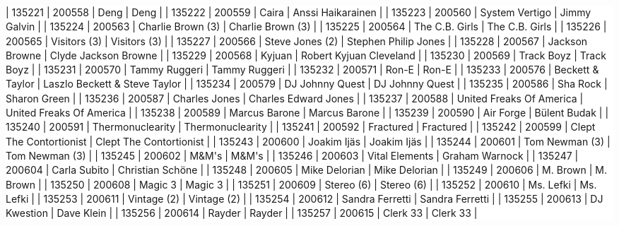 | 135221 | 200558 | Deng | Deng |
| 135222 | 200559 | Caira | Anssi Haikarainen |
| 135223 | 200560 | System Vertigo | Jimmy Galvin |
| 135224 | 200563 | Charlie Brown (3) | Charlie Brown (3) |
| 135225 | 200564 | The C.B. Girls | The C.B. Girls |
| 135226 | 200565 | Visitors (3) | Visitors (3) |
| 135227 | 200566 | Steve Jones (2) | Stephen Philip Jones |
| 135228 | 200567 | Jackson Browne | Clyde Jackson Browne |
| 135229 | 200568 | Kyjuan | Robert Kyjuan Cleveland |
| 135230 | 200569 | Track Boyz | Track Boyz |
| 135231 | 200570 | Tammy Ruggeri | Tammy Ruggeri |
| 135232 | 200571 | Ron-E | Ron-E |
| 135233 | 200576 | Beckett & Taylor | Laszlo Beckett & Steve Taylor |
| 135234 | 200579 | DJ Johnny Quest | DJ Johnny Quest |
| 135235 | 200586 | Sha Rock | Sharon Green |
| 135236 | 200587 | Charles Jones | Charles Edward Jones |
| 135237 | 200588 | United Freaks Of America | United Freaks Of America |
| 135238 | 200589 | Marcus Barone | Marcus Barone |
| 135239 | 200590 | Air Forge | Bülent Budak |
| 135240 | 200591 | Thermonuclearity | Thermonuclearity |
| 135241 | 200592 | Fractured | Fractured |
| 135242 | 200599 | Clept The Contortionist | Clept The Contortionist |
| 135243 | 200600 | Joakim Ijäs | Joakim Ijäs |
| 135244 | 200601 | Tom Newman (3) | Tom Newman (3) |
| 135245 | 200602 | M&M's | M&M's |
| 135246 | 200603 | Vital Elements | Graham Warnock |
| 135247 | 200604 | Carla Subito | Christian Schöne |
| 135248 | 200605 | Mike Delorian | Mike Delorian |
| 135249 | 200606 | M. Brown | M. Brown |
| 135250 | 200608 | Magic 3 | Magic 3 |
| 135251 | 200609 | Stereo (6) | Stereo (6) |
| 135252 | 200610 | Ms. Lefki | Ms. Lefki |
| 135253 | 200611 | Vintage (2) | Vintage (2) |
| 135254 | 200612 | Sandra Ferretti | Sandra Ferretti |
| 135255 | 200613 | DJ Kwestion | Dave Klein |
| 135256 | 200614 | Rayder | Rayder |
| 135257 | 200615 | Clerk 33 | Clerk 33 |